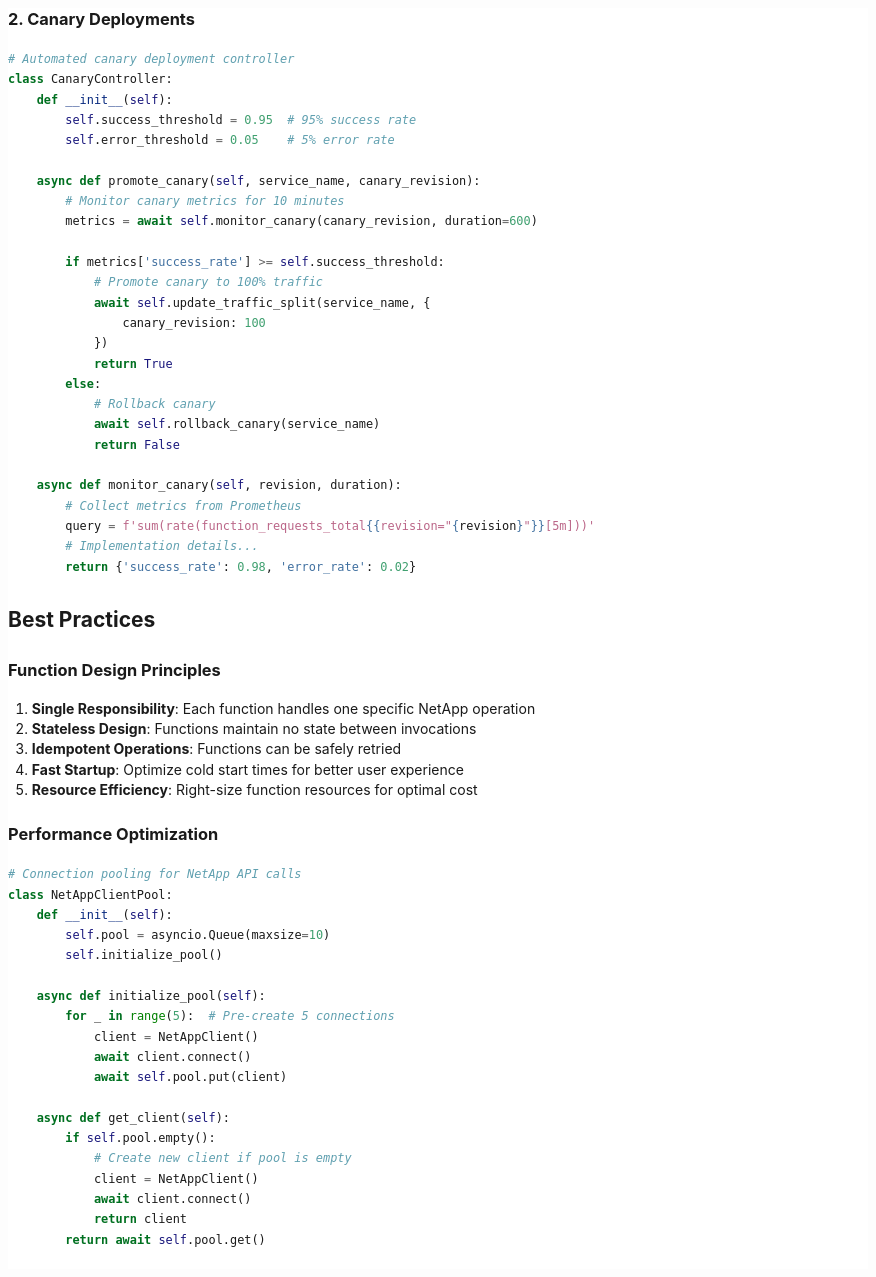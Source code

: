 ### 2. Canary Deployments

```python
# Automated canary deployment controller
class CanaryController:
    def __init__(self):
        self.success_threshold = 0.95  # 95% success rate
        self.error_threshold = 0.05    # 5% error rate
        
    async def promote_canary(self, service_name, canary_revision):
        # Monitor canary metrics for 10 minutes
        metrics = await self.monitor_canary(canary_revision, duration=600)
        
        if metrics['success_rate'] >= self.success_threshold:
            # Promote canary to 100% traffic
            await self.update_traffic_split(service_name, {
                canary_revision: 100
            })
            return True
        else:
            # Rollback canary
            await self.rollback_canary(service_name)
            return False
    
    async def monitor_canary(self, revision, duration):
        # Collect metrics from Prometheus
        query = f'sum(rate(function_requests_total{{revision="{revision}"}}[5m]))'
        # Implementation details...
        return {'success_rate': 0.98, 'error_rate': 0.02}
```

## Best Practices

### Function Design Principles

1. **Single Responsibility**: Each function handles one specific NetApp operation
2. **Stateless Design**: Functions maintain no state between invocations
3. **Idempotent Operations**: Functions can be safely retried
4. **Fast Startup**: Optimize cold start times for better user experience
5. **Resource Efficiency**: Right-size function resources for optimal cost

### Performance Optimization

```python
# Connection pooling for NetApp API calls
class NetAppClientPool:
    def __init__(self):
        self.pool = asyncio.Queue(maxsize=10)
        self.initialize_pool()
    
    async def initialize_pool(self):
        for _ in range(5):  # Pre-create 5 connections
            client = NetAppClient()
            await client.connect()
            await self.pool.put(client)
    
    async def get_client(self):
        if self.pool.empty():
            # Create new client if pool is empty
            client = NetAppClient()
            await client.connect()
            return client
        return await self.pool.get()
    
```